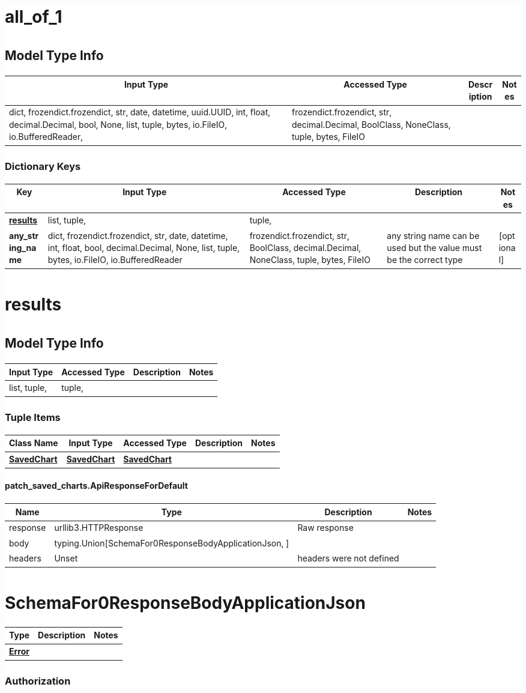 # all_of_1

## Model Type Info
Input Type | Accessed Type | Description | Notes
------------ | ------------- | ------------- | -------------
dict, frozendict.frozendict, str, date, datetime, uuid.UUID, int, float, decimal.Decimal, bool, None, list, tuple, bytes, io.FileIO, io.BufferedReader,  | frozendict.frozendict, str, decimal.Decimal, BoolClass, NoneClass, tuple, bytes, FileIO |  |

### Dictionary Keys
Key | Input Type | Accessed Type | Description | Notes
------------ | ------------- | ------------- | ------------- | -------------
**[results](#results)** | list, tuple,  | tuple,  |  |
**any_string_name** | dict, frozendict.frozendict, str, date, datetime, int, float, bool, decimal.Decimal, None, list, tuple, bytes, io.FileIO, io.BufferedReader | frozendict.frozendict, str, BoolClass, decimal.Decimal, NoneClass, tuple, bytes, FileIO | any string name can be used but the value must be the correct type | [optional]

# results

## Model Type Info
Input Type | Accessed Type | Description | Notes
------------ | ------------- | ------------- | -------------
list, tuple,  | tuple,  |  |

### Tuple Items
Class Name | Input Type | Accessed Type | Description | Notes
------------- | ------------- | ------------- | ------------- | -------------
[**SavedChart**]({{complexTypePrefix}}SavedChart.md) | [**SavedChart**]({{complexTypePrefix}}SavedChart.md) | [**SavedChart**]({{complexTypePrefix}}SavedChart.md) |  |

#### patch_saved_charts.ApiResponseForDefault
Name | Type | Description  | Notes
------------- | ------------- | ------------- | -------------
response | urllib3.HTTPResponse | Raw response |
body | typing.Union[SchemaFor0ResponseBodyApplicationJson, ] |  |
headers | Unset | headers were not defined |

# SchemaFor0ResponseBodyApplicationJson
Type | Description  | Notes
------------- | ------------- | -------------
[**Error**](../../models/Error.md) |  |


### Authorization
